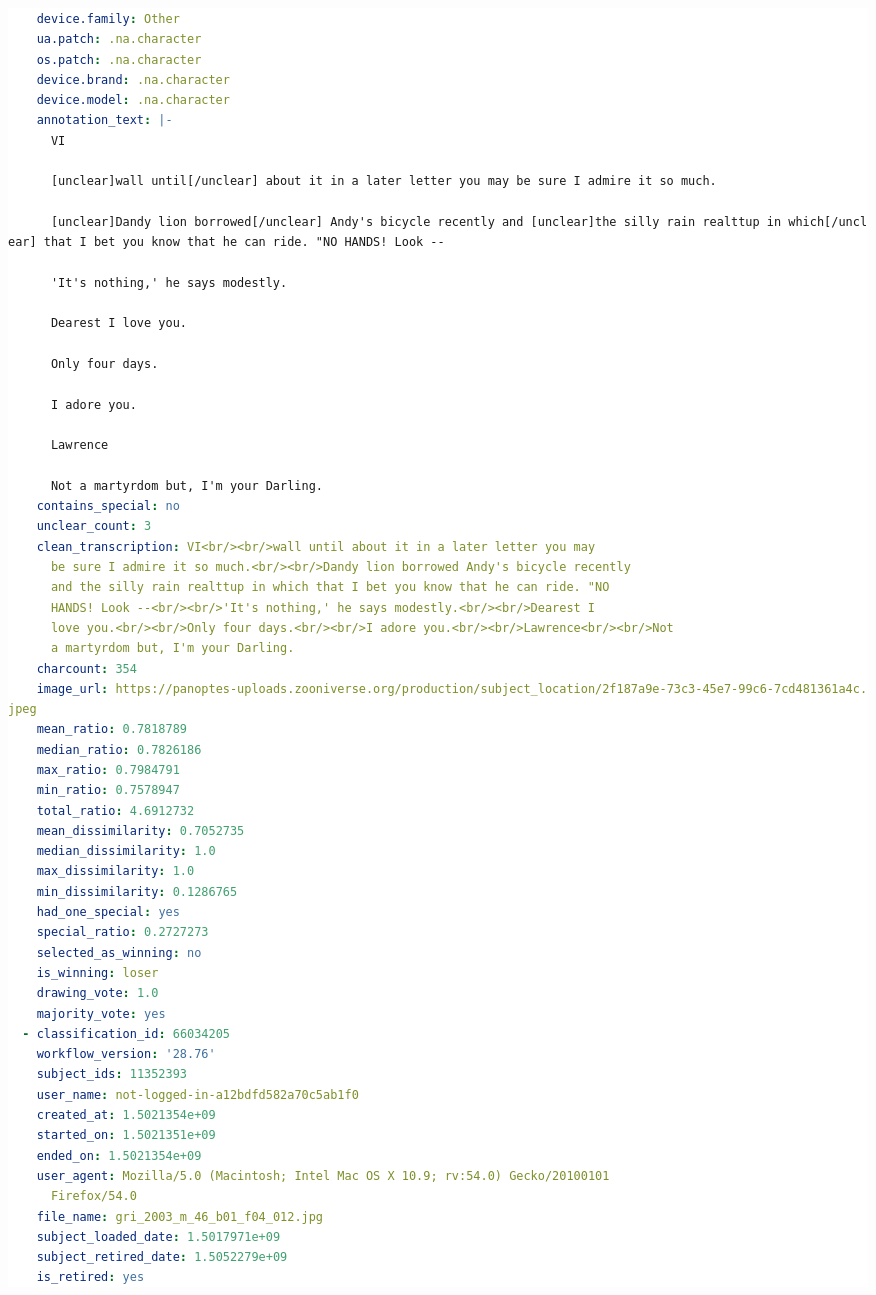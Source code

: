 ```yaml
    device.family: Other
    ua.patch: .na.character
    os.patch: .na.character
    device.brand: .na.character
    device.model: .na.character
    annotation_text: |-
      VI

      [unclear]wall until[/unclear] about it in a later letter you may be sure I admire it so much.

      [unclear]Dandy lion borrowed[/unclear] Andy's bicycle recently and [unclear]the silly rain realttup in which[/unclear] that I bet you know that he can ride. "NO HANDS! Look --

      'It's nothing,' he says modestly.

      Dearest I love you.

      Only four days.

      I adore you.

      Lawrence

      Not a martyrdom but, I'm your Darling.
    contains_special: no
    unclear_count: 3
    clean_transcription: VI<br/><br/>wall until about it in a later letter you may
      be sure I admire it so much.<br/><br/>Dandy lion borrowed Andy's bicycle recently
      and the silly rain realttup in which that I bet you know that he can ride. "NO
      HANDS! Look --<br/><br/>'It's nothing,' he says modestly.<br/><br/>Dearest I
      love you.<br/><br/>Only four days.<br/><br/>I adore you.<br/><br/>Lawrence<br/><br/>Not
      a martyrdom but, I'm your Darling.
    charcount: 354
    image_url: https://panoptes-uploads.zooniverse.org/production/subject_location/2f187a9e-73c3-45e7-99c6-7cd481361a4c.jpeg
    mean_ratio: 0.7818789
    median_ratio: 0.7826186
    max_ratio: 0.7984791
    min_ratio: 0.7578947
    total_ratio: 4.6912732
    mean_dissimilarity: 0.7052735
    median_dissimilarity: 1.0
    max_dissimilarity: 1.0
    min_dissimilarity: 0.1286765
    had_one_special: yes
    special_ratio: 0.2727273
    selected_as_winning: no
    is_winning: loser
    drawing_vote: 1.0
    majority_vote: yes
  - classification_id: 66034205
    workflow_version: '28.76'
    subject_ids: 11352393
    user_name: not-logged-in-a12bdfd582a70c5ab1f0
    created_at: 1.5021354e+09
    started_on: 1.5021351e+09
    ended_on: 1.5021354e+09
    user_agent: Mozilla/5.0 (Macintosh; Intel Mac OS X 10.9; rv:54.0) Gecko/20100101
      Firefox/54.0
    file_name: gri_2003_m_46_b01_f04_012.jpg
    subject_loaded_date: 1.5017971e+09
    subject_retired_date: 1.5052279e+09
    is_retired: yes
```